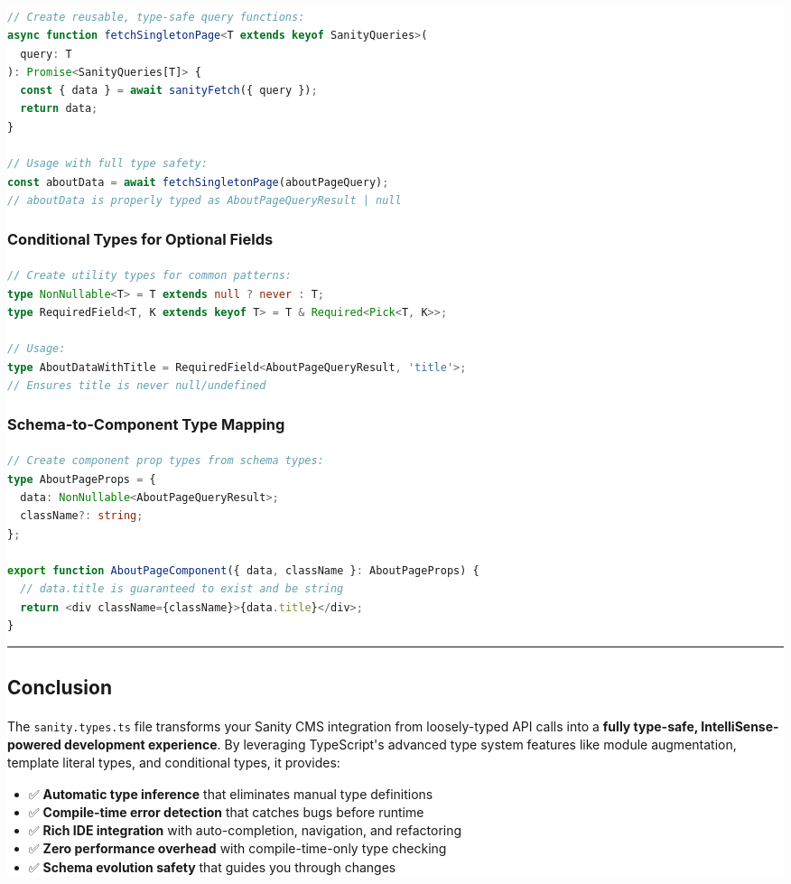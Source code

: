 ```typescript
// Create reusable, type-safe query functions:
async function fetchSingletonPage<T extends keyof SanityQueries>(
  query: T
): Promise<SanityQueries[T]> {
  const { data } = await sanityFetch({ query });
  return data;
}

// Usage with full type safety:
const aboutData = await fetchSingletonPage(aboutPageQuery);
// aboutData is properly typed as AboutPageQueryResult | null
```

### **Conditional Types for Optional Fields**

```typescript
// Create utility types for common patterns:
type NonNullable<T> = T extends null ? never : T;
type RequiredField<T, K extends keyof T> = T & Required<Pick<T, K>>;

// Usage:
type AboutDataWithTitle = RequiredField<AboutPageQueryResult, 'title'>;
// Ensures title is never null/undefined
```

### **Schema-to-Component Type Mapping**

```typescript
// Create component prop types from schema types:
type AboutPageProps = {
  data: NonNullable<AboutPageQueryResult>;
  className?: string;
};

export function AboutPageComponent({ data, className }: AboutPageProps) {
  // data.title is guaranteed to exist and be string
  return <div className={className}>{data.title}</div>;
}
```

---

## Conclusion

The `sanity.types.ts` file transforms your Sanity CMS integration from loosely-typed API calls into a **fully type-safe, IntelliSense-powered development experience**. By leveraging TypeScript's advanced type system features like module augmentation, template literal types, and conditional types, it provides:

- ✅ **Automatic type inference** that eliminates manual type definitions
- ✅ **Compile-time error detection** that catches bugs before runtime
- ✅ **Rich IDE integration** with auto-completion, navigation, and refactoring
- ✅ **Zero performance overhead** with compile-time-only type checking
- ✅ **Schema evolution safety** that guides you through changes
